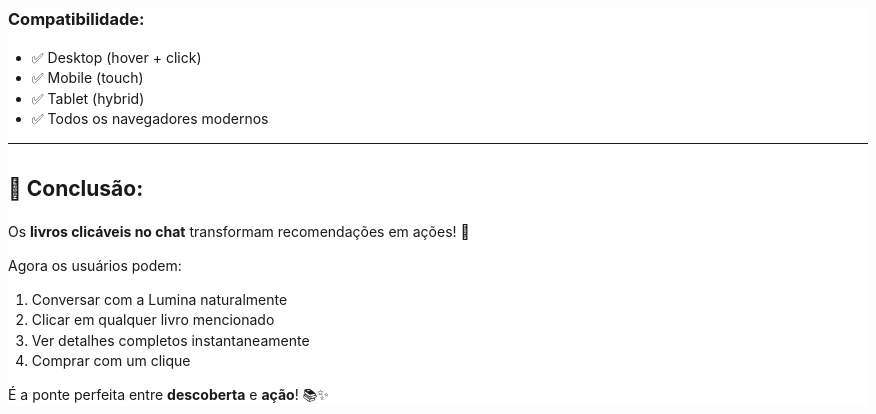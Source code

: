 ### **Compatibilidade:**
- ✅ Desktop (hover + click)
- ✅ Mobile (touch)
- ✅ Tablet (hybrid)
- ✅ Todos os navegadores modernos

---

## 🎉 Conclusão:

Os **livros clicáveis no chat** transformam recomendações em ações! 🚀

Agora os usuários podem:
1. Conversar com a Lumina naturalmente
2. Clicar em qualquer livro mencionado
3. Ver detalhes completos instantaneamente
4. Comprar com um clique

É a ponte perfeita entre **descoberta** e **ação**! 📚✨
